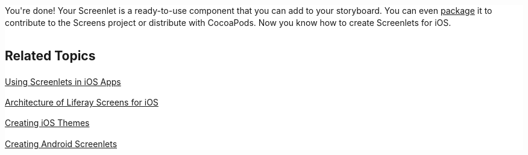 You're done! Your Screenlet is a ready-to-use component that you can add to your
storyboard. You can even
[package](/develop/tutorials/-/knowledge_base/6-2/creating-ios-themes#publish-your-themes-using-cocoapods)
it to contribute to the Screens project or distribute with CocoaPods. Now you
know how to create Screenlets for iOS.

## Related Topics [](id=related-topics)

[Using Screenlets in iOS Apps](/develop/tutorials/-/knowledge_base/6-2/using-screenlets-in-ios-apps)

[Architecture of Liferay Screens for iOS](/develop/tutorials/-/knowledge_base/6-2/architecture-of-liferay-screens-for-ios)

[Creating iOS Themes](/develop/tutorials/-/knowledge_base/6-2/creating-ios-themes)

[Creating Android Screenlets](/develop/tutorials/-/knowledge_base/6-2/creating-android-screenlets)
